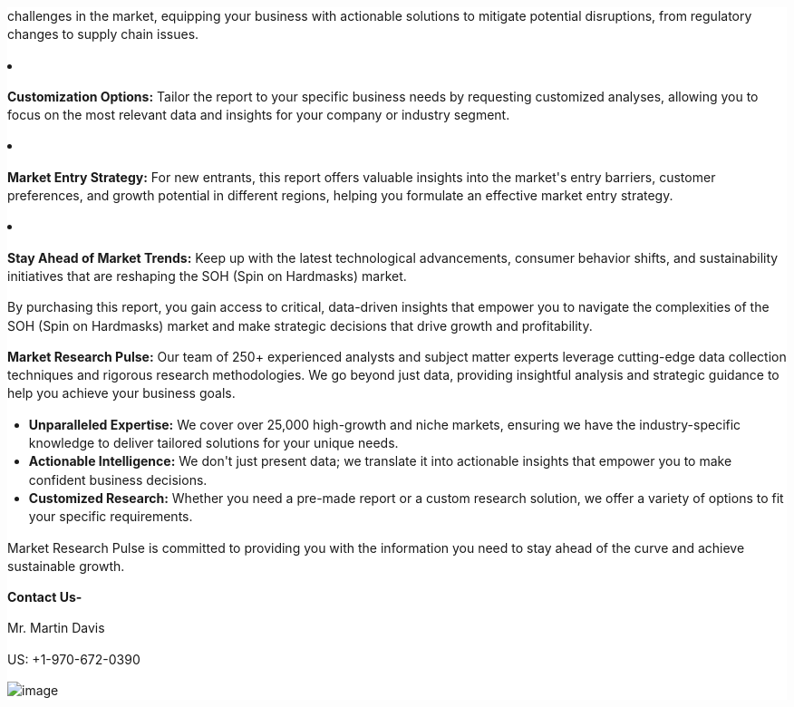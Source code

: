 challenges in the market, equipping your business with actionable solutions to mitigate potential disruptions, from regulatory changes to supply chain issues.</p></li><li><p><strong>Customization Options:</strong> Tailor the report to your specific business needs by requesting customized analyses, allowing you to focus on the most relevant data and insights for your company or industry segment.</p></li><li><p><strong>Market Entry Strategy:</strong> For new entrants, this report offers valuable insights into the market's entry barriers, customer preferences, and growth potential in different regions, helping you formulate an effective market entry strategy.</p></li><li><p><strong>Stay Ahead of Market Trends:</strong> Keep up with the latest technological advancements, consumer behavior shifts, and sustainability initiatives that are reshaping the SOH (Spin on Hardmasks) market.</p></li></ol><p>By purchasing this report, you gain access to critical, data-driven insights that empower you to navigate the complexities of the SOH (Spin on Hardmasks) market and make strategic decisions that drive growth and profitability.</p><p><strong>Market Research Pulse:</strong>&nbsp;Our team of 250+ experienced analysts and subject matter experts leverage cutting-edge data collection techniques and rigorous research methodologies. We go beyond just data, providing insightful analysis and strategic guidance to help you achieve your business goals.</p><ul><li><strong>Unparalleled Expertise:</strong>&nbsp;We cover over 25,000 high-growth and niche markets, ensuring we have the industry-specific knowledge to deliver tailored solutions for your unique needs.</li><li><strong>Actionable Intelligence:</strong>&nbsp;We don't just present data; we translate it into actionable insights that empower you to make confident business decisions.</li><li><strong>Customized Research:</strong>&nbsp;Whether you need a pre-made report or a custom research solution, we offer a variety of options to fit your specific requirements.</li></ul><p>Market Research Pulse is committed to providing you with the information you need to stay ahead of the curve and achieve sustainable growth.</p><p><strong>Contact Us-</strong></p><p>Mr. Martin Davis</p><p>US: +1-970-672-0390</p>
![image](https://github.com/user-attachments/assets/e06cf517-9bd1-4d28-bd55-e7dde522907f)

